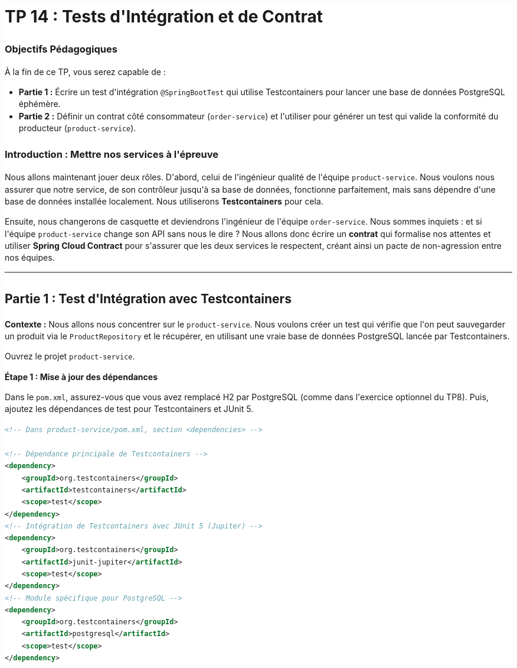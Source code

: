 # TP 14 : Tests d'Intégration et de Contrat

### Objectifs Pédagogiques

À la fin de ce TP, vous serez capable de :
*   **Partie 1 :** Écrire un test d'intégration `@SpringBootTest` qui utilise Testcontainers pour lancer une base de données PostgreSQL éphémère.
*   **Partie 2 :** Définir un contrat côté consommateur (`order-service`) et l'utiliser pour générer un test qui valide la conformité du producteur (`product-service`).

### Introduction : Mettre nos services à l'épreuve

Nous allons maintenant jouer deux rôles. D'abord, celui de l'ingénieur qualité de l'équipe `product-service`. Nous voulons nous assurer que notre service, de son contrôleur jusqu'à sa base de données, fonctionne parfaitement, mais sans dépendre d'une base de données installée localement. Nous utiliserons **Testcontainers** pour cela.

Ensuite, nous changerons de casquette et deviendrons l'ingénieur de l'équipe `order-service`. Nous sommes inquiets : et si l'équipe `product-service` change son API sans nous le dire ? Nous allons donc écrire un **contrat** qui formalise nos attentes et utiliser **Spring Cloud Contract** pour s'assurer que les deux services le respectent, créant ainsi un pacte de non-agression entre nos équipes.

---

## Partie 1 : Test d'Intégration avec Testcontainers

**Contexte :** Nous allons nous concentrer sur le `product-service`. Nous voulons créer un test qui vérifie que l'on peut sauvegarder un produit via le `ProductRepository` et le récupérer, en utilisant une vraie base de données PostgreSQL lancée par Testcontainers.

<procedure>
<p>Ouvrez le projet <code>product-service</code>.</p>
<p><b>Étape 1 : Mise à jour des dépendances</b></p>
<p>Dans le <code>pom.xml</code>, assurez-vous que vous avez remplacé H2 par PostgreSQL (comme dans l'exercice optionnel du TP8). Puis, ajoutez les dépendances de test pour Testcontainers et JUnit 5.</p>

```xml
<!-- Dans product-service/pom.xml, section <dependencies> -->

<!-- Dépendance principale de Testcontainers -->
<dependency>
    <groupId>org.testcontainers</groupId>
    <artifactId>testcontainers</artifactId>
    <scope>test</scope>
</dependency>
<!-- Intégration de Testcontainers avec JUnit 5 (Jupiter) -->
<dependency>
    <groupId>org.testcontainers</groupId>
    <artifactId>junit-jupiter</artifactId>
    <scope>test</scope>
</dependency>
<!-- Module spécifique pour PostgreSQL -->
<dependency>
    <groupId>org.testcontainers</groupId>
    <artifactId>postgresql</artifactId>
    <scope>test</scope>
</dependency>
```

